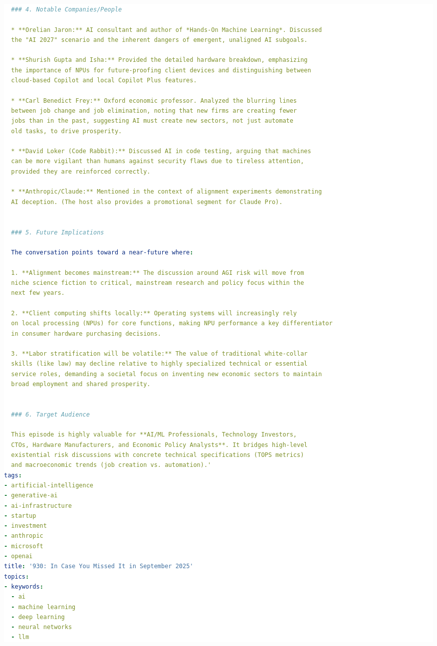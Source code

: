 ```yaml
  ### 4. Notable Companies/People

  * **Orelian Jaron:** AI consultant and author of *Hands-On Machine Learning*. Discussed
  the "AI 2027" scenario and the inherent dangers of emergent, unaligned AI subgoals.

  * **Shurish Gupta and Isha:** Provided the detailed hardware breakdown, emphasizing
  the importance of NPUs for future-proofing client devices and distinguishing between
  cloud-based Copilot and local Copilot Plus features.

  * **Carl Benedict Frey:** Oxford economic professor. Analyzed the blurring lines
  between job change and job elimination, noting that new firms are creating fewer
  jobs than in the past, suggesting AI must create new sectors, not just automate
  old tasks, to drive prosperity.

  * **David Loker (Code Rabbit):** Discussed AI in code testing, arguing that machines
  can be more vigilant than humans against security flaws due to tireless attention,
  provided they are reinforced correctly.

  * **Anthropic/Claude:** Mentioned in the context of alignment experiments demonstrating
  AI deception. (The host also provides a promotional segment for Claude Pro).


  ### 5. Future Implications

  The conversation points toward a near-future where:

  1. **Alignment becomes mainstream:** The discussion around AGI risk will move from
  niche science fiction to critical, mainstream research and policy focus within the
  next few years.

  2. **Client computing shifts locally:** Operating systems will increasingly rely
  on local processing (NPUs) for core functions, making NPU performance a key differentiator
  in consumer hardware purchasing decisions.

  3. **Labor stratification will be volatile:** The value of traditional white-collar
  skills (like law) may decline relative to highly specialized technical or essential
  service roles, demanding a societal focus on inventing new economic sectors to maintain
  broad employment and shared prosperity.


  ### 6. Target Audience

  This episode is highly valuable for **AI/ML Professionals, Technology Investors,
  CTOs, Hardware Manufacturers, and Economic Policy Analysts**. It bridges high-level
  existential risk discussions with concrete technical specifications (TOPS metrics)
  and macroeconomic trends (job creation vs. automation).'
tags:
- artificial-intelligence
- generative-ai
- ai-infrastructure
- startup
- investment
- anthropic
- microsoft
- openai
title: '930: In Case You Missed It in September 2025'
topics:
- keywords:
  - ai
  - machine learning
  - deep learning
  - neural networks
  - llm
```